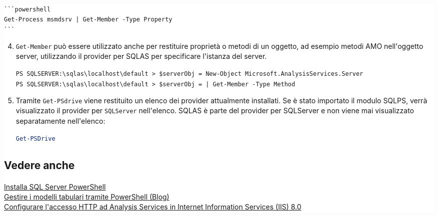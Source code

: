     ```powershell
    Get-Process msmdsrv | Get-Member -Type Property  
    ```  
  
4.  `Get-Member` può essere utilizzato anche per restituire proprietà o metodi di un oggetto, ad esempio metodi AMO nell'oggetto server, utilizzando il provider per SQLAS per specificare l'istanza del server.  
  
    ```
    PS SQLSERVER:\sqlas\localhost\default > $serverObj = New-Object Microsoft.AnalysisServices.Server  
    PS SQLSERVER:\sqlas\localhost\default > $serverObj = | Get-Member -Type Method  
    ```  
  
5.  Tramite `Get-PSdrive` viene restituito un elenco dei provider attualmente installati. Se è stato importato il modulo SQLPS, verrà visualizzato il provider per `SQLServer` nell'elenco. SQLAS è parte del provider per SQLServer e non viene mai visualizzato separatamente nell'elenco:  
  
    ```powershell
    Get-PSDrive  
    ```  
  
## <a name="see-also"></a>Vedere anche  
 [Installa SQL Server PowerShell](../database-engine/install-windows/install-sql-server-powershell.md)   
 [Gestire i modelli tabulari tramite PowerShell (Blog)](https://go.microsoft.com/fwlink/?linkID=227685)   
 [Configurare l'accesso HTTP ad Analysis Services in Internet Information Services &#40;IIS&#41; 8.0](instances/configure-http-access-to-analysis-services-on-iis-8-0.md)  
  
  
